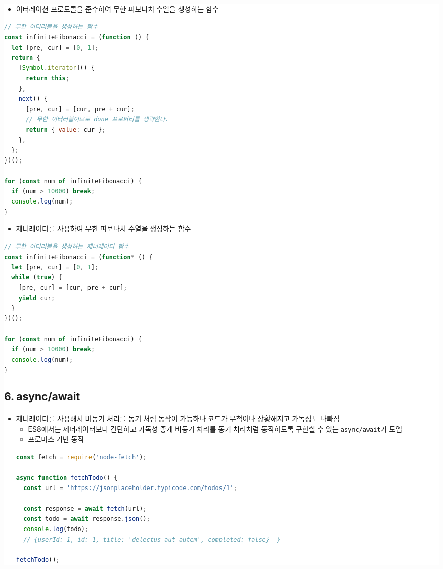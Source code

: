 - 이터레이션 프로토콜을 준수하여 무한 피보나치 수열을 생성하는 함수

```jsx
// 무한 이터러블을 생성하는 함수
const infiniteFibonacci = (function () {
  let [pre, cur] = [0, 1];
  return {
    [Symbol.iterator]() {
      return this;
    },
    next() {
      [pre, cur] = [cur, pre + cur];
      // 무한 이터러블이므로 done 프로퍼티를 생략한다.
      return { value: cur };
    },
  };
})();

for (const num of infiniteFibonacci) {
  if (num > 10000) break;
  console.log(num);
}
```

- 제너레이터를 사용하여 무한 피보나치 수열을 생성하는 함수

```jsx
// 무한 이터러블을 생성하는 제너레이터 함수
const infiniteFibonacci = (function* () {
  let [pre, cur] = [0, 1];
  while (true) {
    [pre, cur] = [cur, pre + cur];
    yield cur;
  }
})();

for (const num of infiniteFibonacci) {
  if (num > 10000) break;
  console.log(num);
}
```

## 6. async/await

- 제너레이터를 사용해서 비동기 처리를 동기 처럼 동작이 가능하나 코드가 무척이나 장황해지고 가독성도 나빠짐
  - ES8에서는 제너레이터보다 간단하고 가독성 좋게 비동기 처리를 동기 처리처럼 동작하도록 구현할 수 있는 `async/await`가 도입
  - 프로미스 기반 동작
  ```jsx
  const fetch = require('node-fetch');

  async function fetchTodo() {
    const url = 'https://jsonplaceholder.typicode.com/todos/1';

    const response = await fetch(url);
    const todo = await response.json();
    console.log(todo);
    // {userId: 1, id: 1, title: 'delectus aut autem', completed: false}  }

  fetchTodo();
  ```
